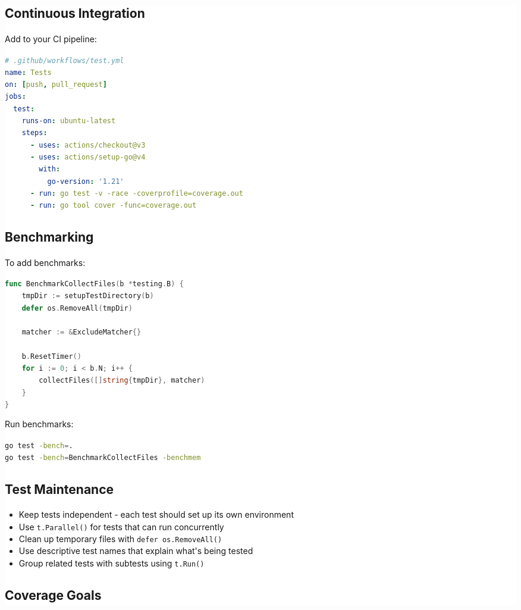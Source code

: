 ## Continuous Integration

Add to your CI pipeline:

```yaml
# .github/workflows/test.yml
name: Tests
on: [push, pull_request]
jobs:
  test:
    runs-on: ubuntu-latest
    steps:
      - uses: actions/checkout@v3
      - uses: actions/setup-go@v4
        with:
          go-version: '1.21'
      - run: go test -v -race -coverprofile=coverage.out
      - run: go tool cover -func=coverage.out
```

## Benchmarking

To add benchmarks:

```go
func BenchmarkCollectFiles(b *testing.B) {
    tmpDir := setupTestDirectory(b)
    defer os.RemoveAll(tmpDir)
    
    matcher := &ExcludeMatcher{}
    
    b.ResetTimer()
    for i := 0; i < b.N; i++ {
        collectFiles([]string{tmpDir}, matcher)
    }
}
```

Run benchmarks:
```bash
go test -bench=.
go test -bench=BenchmarkCollectFiles -benchmem
```

## Test Maintenance

- Keep tests independent - each test should set up its own environment
- Use `t.Parallel()` for tests that can run concurrently
- Clean up temporary files with `defer os.RemoveAll()`
- Use descriptive test names that explain what's being tested
- Group related tests with subtests using `t.Run()`

## Coverage Goals
